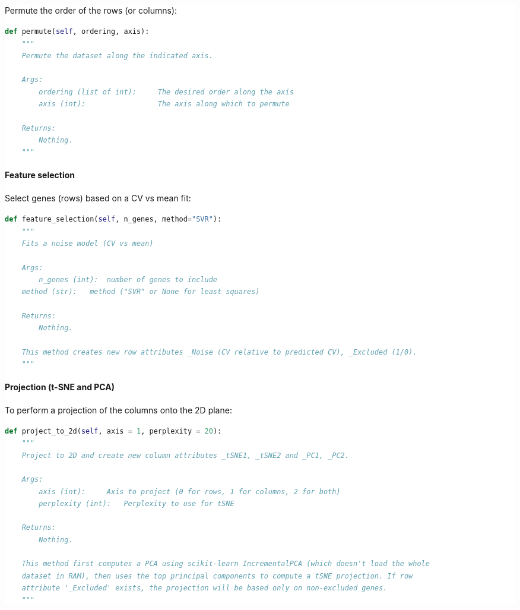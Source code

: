 Permute the order of the rows (or columns):

```python
def permute(self, ordering, axis):
    """
    Permute the dataset along the indicated axis.

    Args:
        ordering (list of int): 	The desired order along the axis
        axis (int):					The axis along which to permute

    Returns:
        Nothing.
    """
```

#### Feature selection

Select genes (rows) based on a CV vs mean fit:

```python
def feature_selection(self, n_genes, method="SVR"):
    """
    Fits a noise model (CV vs mean)
    
    Args:
        n_genes (int):	number of genes to include
	method (str): 	method ("SVR" or None for least squares)
	
    Returns:
        Nothing.
    
	This method creates new row attributes _Noise (CV relative to predicted CV), _Excluded (1/0).
    """
```

#### Projection (t-SNE and PCA)

To perform a projection of the columns onto the 2D plane:

```python
def project_to_2d(self, axis = 1, perplexity = 20):
	"""
	Project to 2D and create new column attributes _tSNE1, _tSNE2 and _PC1, _PC2.

	Args:
		axis (int):		Axis to project (0 for rows, 1 for columns, 2 for both)
		perplexity (int): 	Perplexity to use for tSNE

	Returns:
		Nothing.

	This method first computes a PCA using scikit-learn IncrementalPCA (which doesn't load the whole
	dataset in RAM), then uses the top principal components to compute a tSNE projection. If row 
	attribute '_Excluded' exists, the projection will be based only on non-excluded genes.
	"""
```
